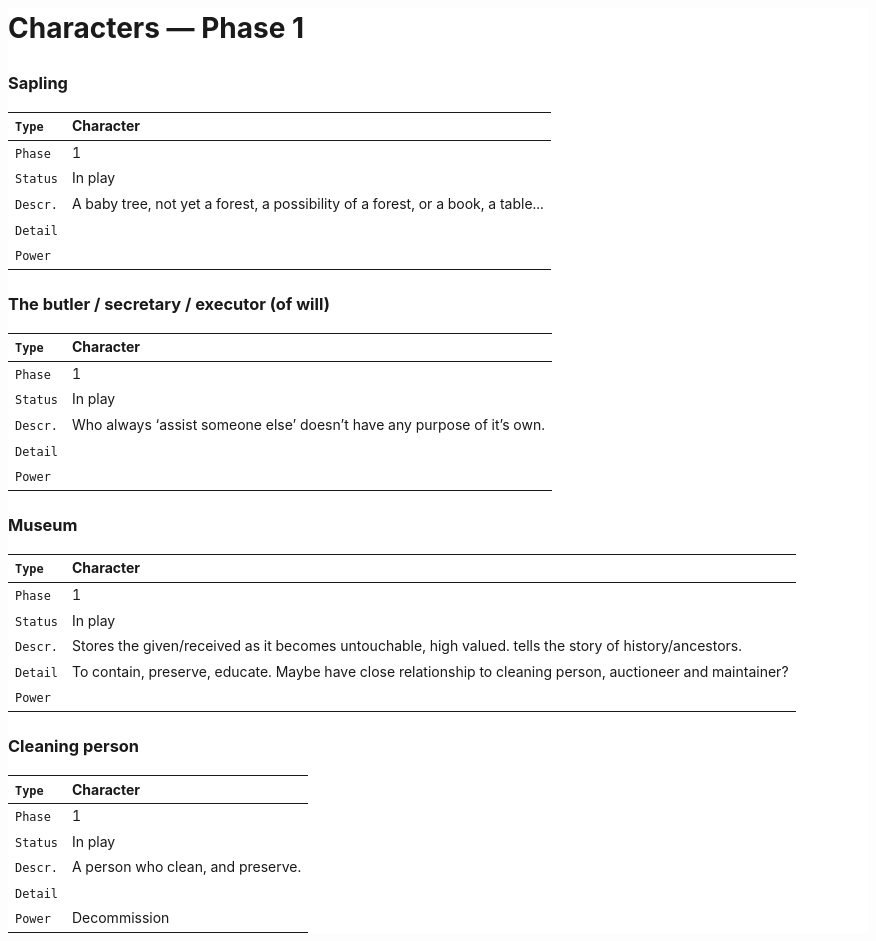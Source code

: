 # Characters — Phase 1

### Sapling
|`Type  `|Character|
|:-------|:--|
|`Phase `|1|
|`Status`|In play|
|`Descr.`|A baby tree, not yet a forest, a possibility of a forest, or a book, a table...|
|`Detail`||
|`Power `||

### The butler / secretary / executor (of will)
|`Type  `|Character|
|:-------|:--|
|`Phase `|1|
|`Status`|In play|
|`Descr.`|Who always ‘assist someone else’ doesn’t have any purpose of it’s own.|
|`Detail`||
|`Power `||

### Museum
|`Type  `|Character|
|:-------|:--|
|`Phase `|1|
|`Status`|In play|
|`Descr.`|Stores the given/received as it becomes untouchable, high valued. tells the story of history/ancestors.|
|`Detail`|To contain, preserve, educate. Maybe have close relationship to cleaning person, auctioneer and maintainer?|
|`Power `||

### Cleaning person
|`Type  `|Character|
|:-------|:--|
|`Phase `|1|
|`Status`|In play|
|`Descr.`|A person who clean, and preserve.|
|`Detail`||
|`Power `|Decommission|
